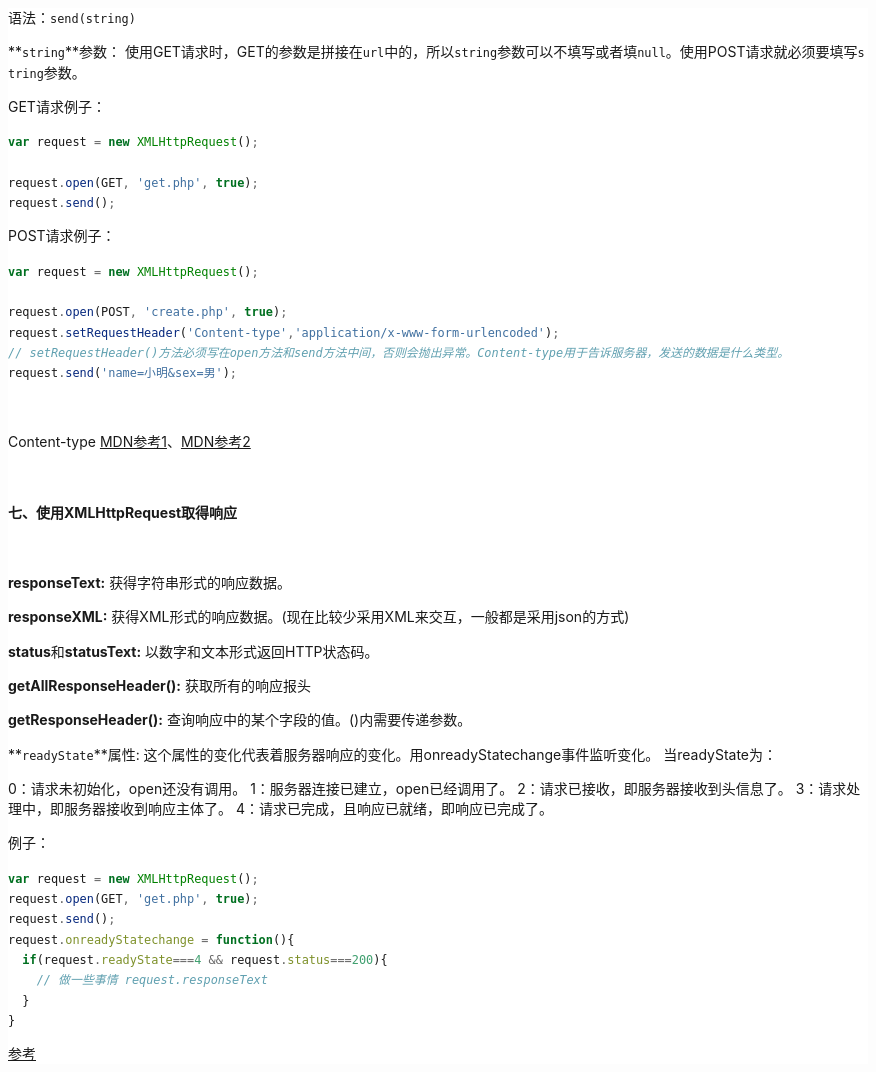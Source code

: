 语法：`send(string)`

**`string`**参数： 使用GET请求时，GET的参数是拼接在`url`中的，所以`string`参数可以不填写或者填`null`。使用POST请求就必须要填写`string`参数。

GET请求例子：

```javascript
var request = new XMLHttpRequest();

request.open(GET, 'get.php', true);
request.send();
```

POST请求例子：

```javascript
var request = new XMLHttpRequest();

request.open(POST, 'create.php', true);
request.setRequestHeader('Content-type','application/x-www-form-urlencoded');
// setRequestHeader()方法必须写在open方法和send方法中间，否则会抛出异常。Content-type用于告诉服务器，发送的数据是什么类型。
request.send('name=小明&sex=男');
```

<p style='margin-bottom:50px'></p>

Content-type [MDN参考1](https://developer.mozilla.org/zh-CN/docs/Web/HTTP/Headers/Content-Type)、[MDN参考2](https://developer.mozilla.org/en-US/docs/Web/HTTP/Basics_of_HTTP/MIME_types)

<p style='margin-bottom:50px'></p>

**七、使用XMLHttpRequest取得响应**

<p style='margin-bottom:50px'></p>

**responseText:** 获得字符串形式的响应数据。

**responseXML:** 获得XML形式的响应数据。(现在比较少采用XML来交互，一般都是采用json的方式)

**status**和**statusText:** 以数字和文本形式返回HTTP状态码。

**getAllResponseHeader():** 获取所有的响应报头

**getResponseHeader():** 查询响应中的某个字段的值。()内需要传递参数。

**`readyState`**属性: 这个属性的变化代表着服务器响应的变化。用onreadyStatechange事件监听变化。
当readyState为：

0：请求未初始化，open还没有调用。
1：服务器连接已建立，open已经调用了。
2：请求已接收，即服务器接收到头信息了。
3：请求处理中，即服务器接收到响应主体了。
4：请求已完成，且响应已就绪，即响应已完成了。

例子：

```javascript
var request = new XMLHttpRequest();
request.open(GET, 'get.php', true);
request.send();
request.onreadyStatechange = function(){
  if(request.readyState===4 && request.status===200){
    // 做一些事情 request.responseText
  }
}
```
[参考](https://www.imooc.com/video/5649/0)
